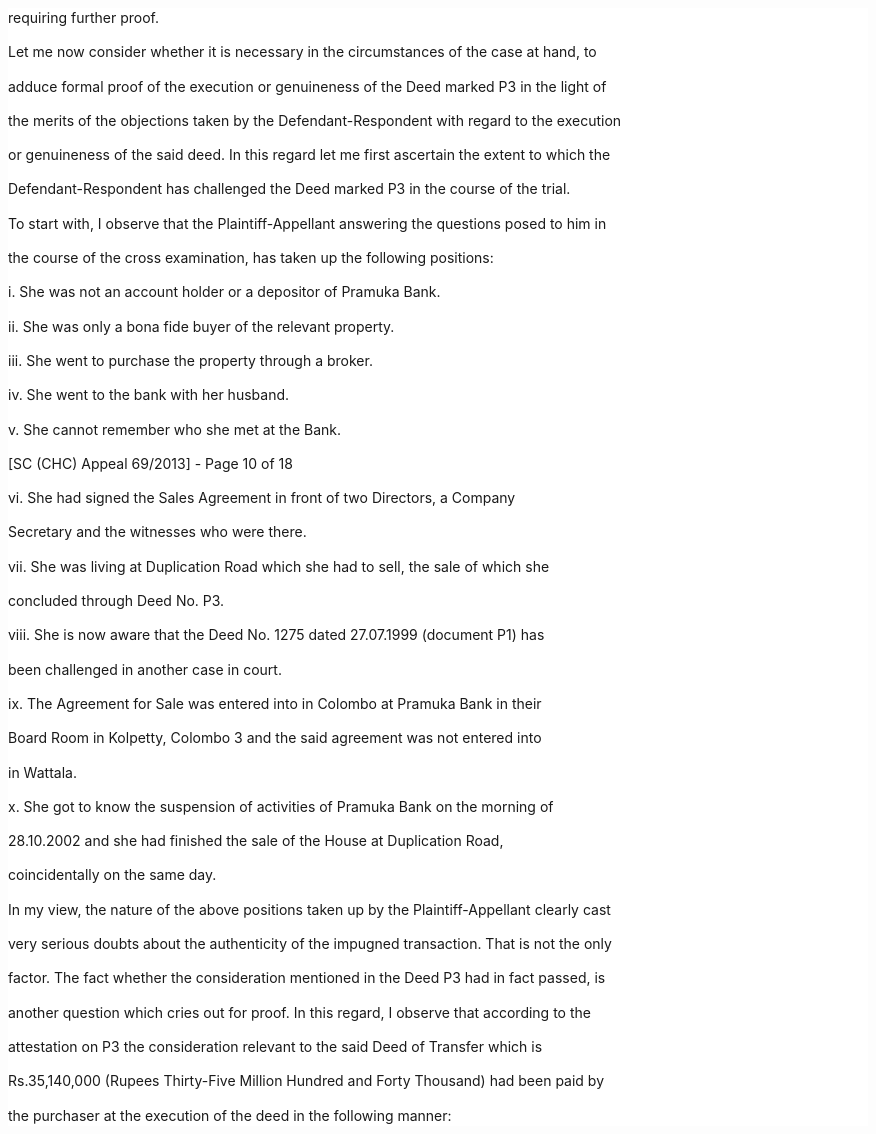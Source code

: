 requiring further proof.

Let me now consider whether it is necessary in the circumstances of the case at hand, to

adduce formal proof of the execution or genuineness of the Deed marked P3 in the light of

the merits of the objections taken by the Defendant-Respondent with regard to the execution

or genuineness of the said deed. In this regard let me first ascertain the extent to which the

Defendant-Respondent has challenged the Deed marked P3 in the course of the trial.

To start with, I observe that the Plaintiff-Appellant answering the questions posed to him in

the course of the cross examination, has taken up the following positions:

i. She was not an account holder or a depositor of Pramuka Bank.

ii. She was only a bona fide buyer of the relevant property.

iii. She went to purchase the property through a broker.

iv. She went to the bank with her husband.

v. She cannot remember who she met at the Bank.

[SC (CHC) Appeal 69/2013] - Page 10 of 18

vi. She had signed the Sales Agreement in front of two Directors, a Company

Secretary and the witnesses who were there.

vii. She was living at Duplication Road which she had to sell, the sale of which she

concluded through Deed No. P3.

viii. She is now aware that the Deed No. 1275 dated 27.07.1999 (document P1) has

been challenged in another case in court.

ix. The Agreement for Sale was entered into in Colombo at Pramuka Bank in their

Board Room in Kolpetty, Colombo 3 and the said agreement was not entered into

in Wattala.

x. She got to know the suspension of activities of Pramuka Bank on the morning of

28.10.2002 and she had finished the sale of the House at Duplication Road,

coincidentally on the same day.

In my view, the nature of the above positions taken up by the Plaintiff-Appellant clearly cast

very serious doubts about the authenticity of the impugned transaction. That is not the only

factor. The fact whether the consideration mentioned in the Deed P3 had in fact passed, is

another question which cries out for proof. In this regard, I observe that according to the

attestation on P3 the consideration relevant to the said Deed of Transfer which is

Rs.35,140,000 (Rupees Thirty-Five Million Hundred and Forty Thousand) had been paid by

the purchaser at the execution of the deed in the following manner:

